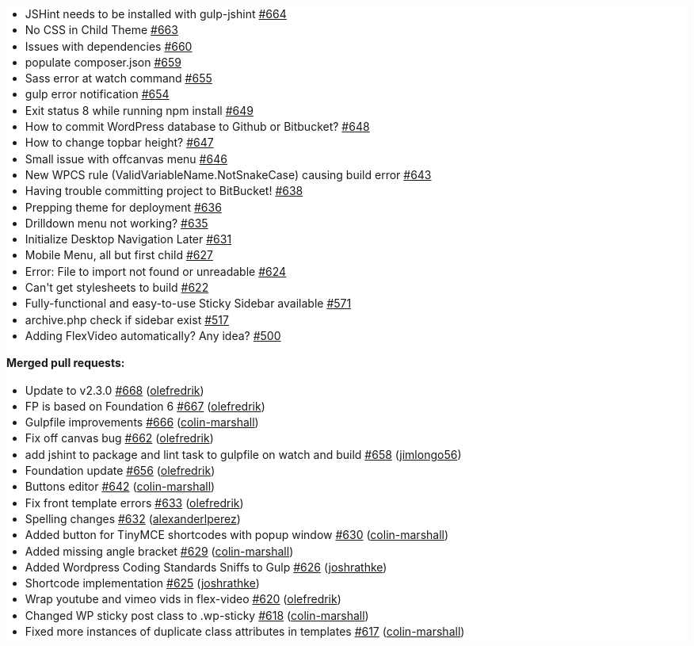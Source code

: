 - JSHint needs to be installed with gulp-jshint [\#664](https://github.com/olefredrik/Davtrax/issues/664)
- No CSS in Child Theme [\#663](https://github.com/olefredrik/Davtrax/issues/663)
- Issues with dependencies [\#660](https://github.com/olefredrik/Davtrax/issues/660)
- populate composer.json [\#659](https://github.com/olefredrik/Davtrax/issues/659)
- Sass error at watch command [\#655](https://github.com/olefredrik/Davtrax/issues/655)
- gulp error notification [\#654](https://github.com/olefredrik/Davtrax/issues/654)
- Exit status 8 while running npm install [\#649](https://github.com/olefredrik/Davtrax/issues/649)
- How to commit WordPress database to Github or Bitbucket? [\#648](https://github.com/olefredrik/Davtrax/issues/648)
- How to change topbar height? [\#647](https://github.com/olefredrik/Davtrax/issues/647)
- Small issue with offcanvas menu [\#646](https://github.com/olefredrik/Davtrax/issues/646)
- New WPCS rule \(ValidVariableName.NotSnakeCase\) causing build error [\#643](https://github.com/olefredrik/Davtrax/issues/643)
- Having trouble committing project to BitBucket! [\#638](https://github.com/olefredrik/Davtrax/issues/638)
- Prepping theme for deployment [\#636](https://github.com/olefredrik/Davtrax/issues/636)
- Drilldown menu not working? [\#635](https://github.com/olefredrik/Davtrax/issues/635)
- Initialize Desktop Navigation Later [\#631](https://github.com/olefredrik/Davtrax/issues/631)
- Mobile Menu, all but first child [\#627](https://github.com/olefredrik/Davtrax/issues/627)
- Error: File to import not found or unreadable [\#624](https://github.com/olefredrik/Davtrax/issues/624)
- Can't get stylesheets to build [\#622](https://github.com/olefredrik/Davtrax/issues/622)
- Fully-functional and easy-to-use Sticky Sidebar available [\#571](https://github.com/olefredrik/Davtrax/issues/571)
- archive.php check if sidebar exist [\#517](https://github.com/olefredrik/Davtrax/issues/517)
- Adding FlexVideo automatically? Any idea? [\#500](https://github.com/olefredrik/Davtrax/issues/500)

**Merged pull requests:**

- Update to v2.3.0 [\#668](https://github.com/olefredrik/Davtrax/pull/668) ([olefredrik](https://github.com/olefredrik))
- FP is based on Foundation 6 [\#667](https://github.com/olefredrik/Davtrax/pull/667) ([olefredrik](https://github.com/olefredrik))
- Gulpfile improvements [\#666](https://github.com/olefredrik/Davtrax/pull/666) ([colin-marshall](https://github.com/colin-marshall))
- Fix off canvas bug [\#662](https://github.com/olefredrik/Davtrax/pull/662) ([olefredrik](https://github.com/olefredrik))
- add jshint to package and lint task to gulpfile on watch and build [\#658](https://github.com/olefredrik/Davtrax/pull/658) ([jimlongo56](https://github.com/jimlongo56))
- Foundation update [\#656](https://github.com/olefredrik/Davtrax/pull/656) ([olefredrik](https://github.com/olefredrik))
- Buttons editor [\#642](https://github.com/olefredrik/Davtrax/pull/642) ([colin-marshall](https://github.com/colin-marshall))
- Fix front template errors [\#633](https://github.com/olefredrik/Davtrax/pull/633) ([olefredrik](https://github.com/olefredrik))
- Spelling changes [\#632](https://github.com/olefredrik/Davtrax/pull/632) ([alexanderlperez](https://github.com/alexanderlperez))
- Added button for TinyMCE shortcodes with popup window [\#630](https://github.com/olefredrik/Davtrax/pull/630) ([colin-marshall](https://github.com/colin-marshall))
- Added missing angle bracket [\#629](https://github.com/olefredrik/Davtrax/pull/629) ([colin-marshall](https://github.com/colin-marshall))
- Added Wordpress Coding Standards Sniffs to Gulp [\#626](https://github.com/olefredrik/Davtrax/pull/626) ([joshrathke](https://github.com/joshrathke))
- Shortcode implementation [\#625](https://github.com/olefredrik/Davtrax/pull/625) ([joshrathke](https://github.com/joshrathke))
- Wrap youtube and vimeo vids in flex-video [\#620](https://github.com/olefredrik/Davtrax/pull/620) ([olefredrik](https://github.com/olefredrik))
- Changed WP sticky post class to .wp-sticky [\#618](https://github.com/olefredrik/Davtrax/pull/618) ([colin-marshall](https://github.com/colin-marshall))
- Fixed more instances of duplicate class attributes in templates [\#617](https://github.com/olefredrik/Davtrax/pull/617) ([colin-marshall](https://github.com/colin-marshall))